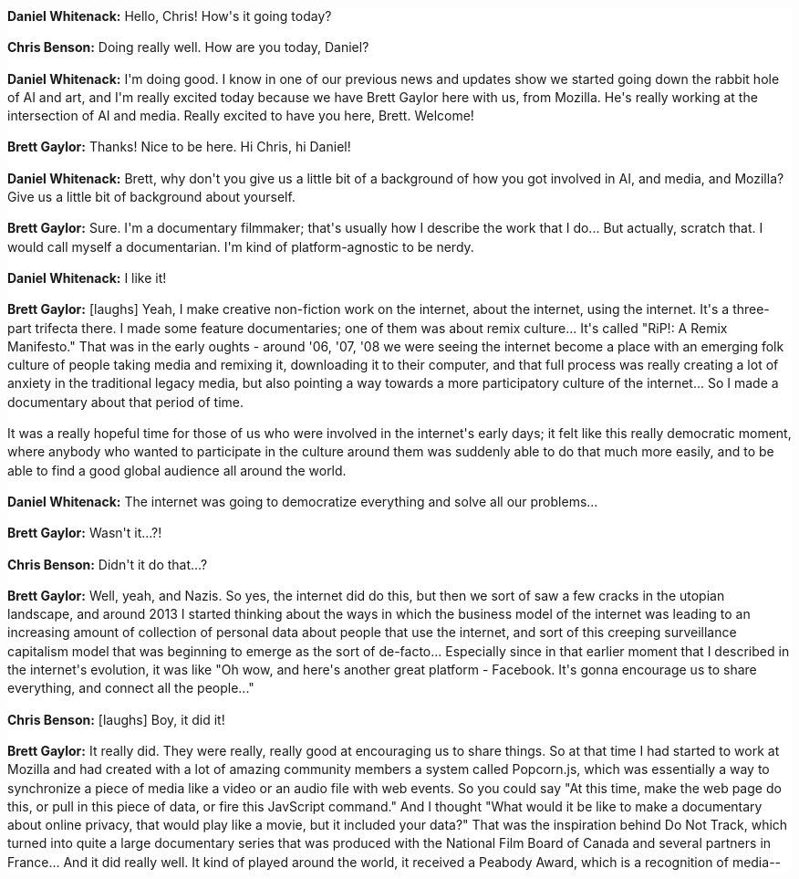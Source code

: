 **Daniel Whitenack:** Hello, Chris! How's it going today?

**Chris Benson:** Doing really well. How are you today, Daniel?

**Daniel Whitenack:** I'm doing good. I know in one of our previous news and updates show we started going down the rabbit hole of AI and art, and I'm really excited today because we have Brett Gaylor here with us, from Mozilla. He's really working at the intersection of AI and media. Really excited to have you here, Brett. Welcome!

**Brett Gaylor:** Thanks! Nice to be here. Hi Chris, hi Daniel!

**Daniel Whitenack:** Brett, why don't you give us a little bit of a background of how you got involved in AI, and media, and Mozilla? Give us a little bit of background about yourself.

**Brett Gaylor:** Sure. I'm a documentary filmmaker; that's usually how I describe the work that I do... But actually, scratch that. I would call myself a documentarian. I'm kind of platform-agnostic to be nerdy.

**Daniel Whitenack:** I like it!

**Brett Gaylor:** \[laughs\] Yeah, I make creative non-fiction work on the internet, about the internet, using the internet. It's a three-part trifecta there. I made some feature documentaries; one of them was about remix culture... It's called "RiP!: A Remix Manifesto." That was in the early oughts - around '06, '07, '08 we were seeing the internet become a place with an emerging folk culture of people taking media and remixing it, downloading it to their computer, and that full process was really creating a lot of anxiety in the traditional legacy media, but also pointing a way towards a more participatory culture of the internet... So I made a documentary about that period of time.

It was a really hopeful time for those of us who were involved in the internet's early days; it felt like this really democratic moment, where anybody who wanted to participate in the culture around them was suddenly able to do that much more easily, and to be able to find a good global audience all around the world.

**Daniel Whitenack:** The internet was going to democratize everything and solve all our problems...

**Brett Gaylor:** Wasn't it...?!

**Chris Benson:** Didn't it do that...?

**Brett Gaylor:** Well, yeah, and Nazis. So yes, the internet did do this, but then we sort of saw a few cracks in the utopian landscape, and around 2013 I started thinking about the ways in which the business model of the internet was leading to an increasing amount of collection of personal data about people that use the internet, and sort of this creeping surveillance capitalism model that was beginning to emerge as the sort of de-facto... Especially since in that earlier moment that I described in the internet's evolution, it was like "Oh wow, and here's another great platform - Facebook. It's gonna encourage us to share everything, and connect all the people..."

**Chris Benson:** \[laughs\] Boy, it did it!

**Brett Gaylor:** It really did. They were really, really good at encouraging us to share things. So at that time I had started to work at Mozilla and had created with a lot of amazing community members a system called Popcorn.js, which was essentially a way to synchronize a piece of media like a video or an audio file with web events. So you could say "At this time, make the web page do this, or pull in this piece of data, or fire this JavScript command." And I thought "What would it be like to make a documentary about online privacy, that would play like a movie, but it included your data?" That was the inspiration behind Do Not Track, which turned into quite a large documentary series that was produced with the National Film Board of Canada and several partners in France... And it did really well. It kind of played around the world, it received a Peabody Award, which is a recognition of media--
